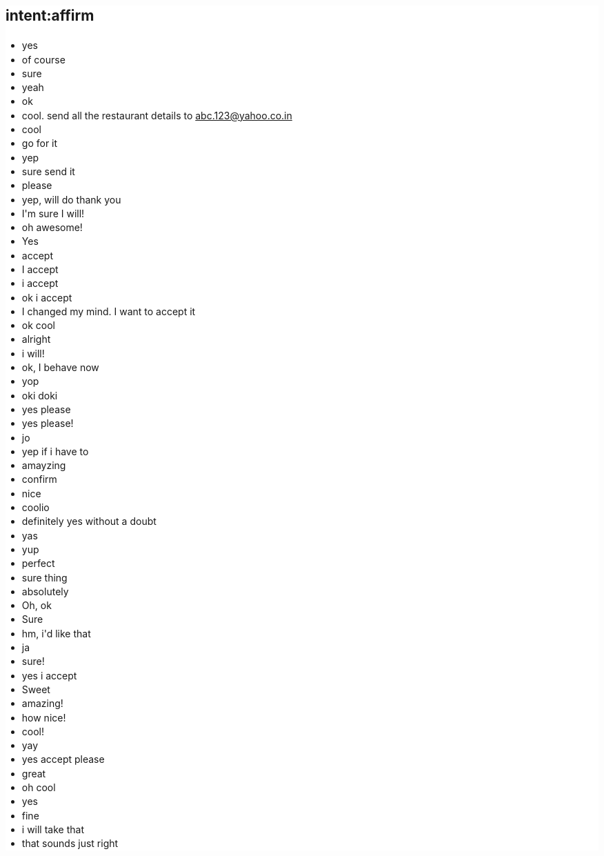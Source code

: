 ## intent:affirm
- yes
- of course
- sure
- yeah
- ok
- cool. send all the restaurant details to abc.123@yahoo.co.in
- cool
- go for it
- yep
- sure send it
- please
- yep, will do thank you
- I'm sure I will!
- oh awesome!
- Yes
- accept
- I accept
- i accept
- ok i accept
- I changed my mind. I want to accept it
- ok cool
- alright
- i will!
- ok, I behave now
- yop
- oki doki
- yes please
- yes please!
- jo
- yep if i have to
- amayzing
- confirm
- nice
- coolio
- definitely yes without a doubt
- yas
- yup
- perfect
- sure thing
- absolutely
- Oh, ok
- Sure
- hm, i'd like that
- ja
- sure!
- yes i accept
- Sweet
- amazing!
- how nice!
- cool!
- yay
- yes accept please
- great
- oh cool
- yes
- fine
- i will take that
- that sounds just right
